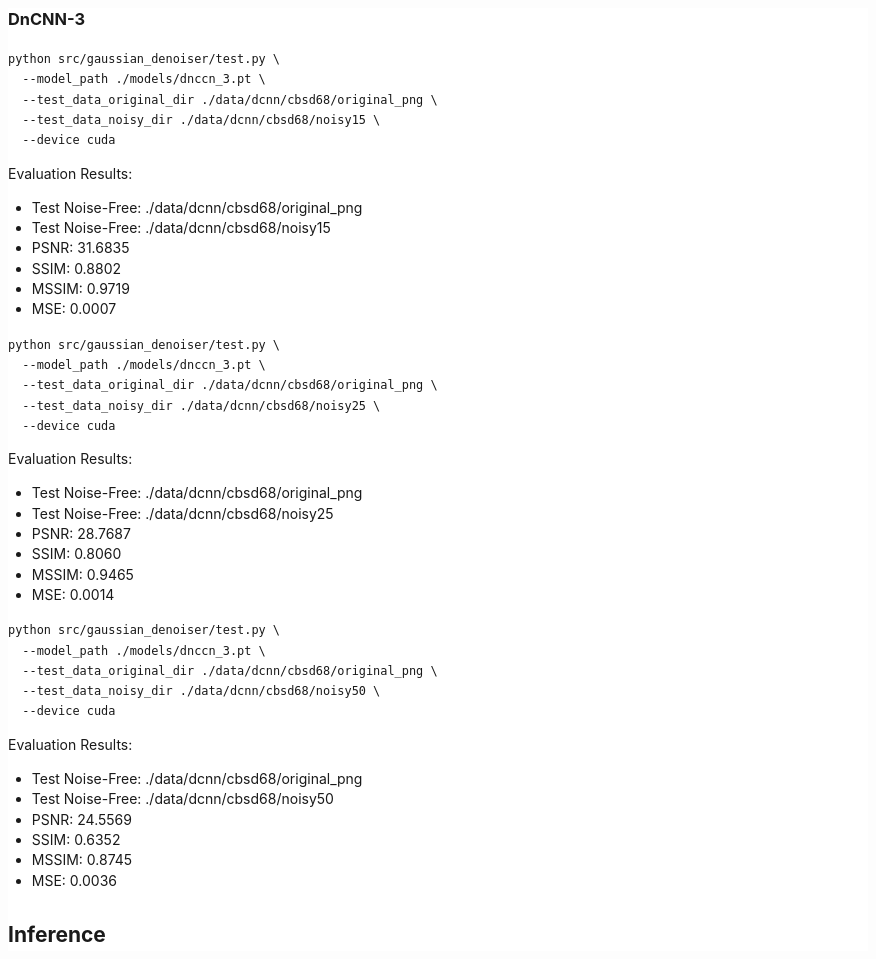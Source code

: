 ### DnCNN-3

```
python src/gaussian_denoiser/test.py \
  --model_path ./models/dnccn_3.pt \
  --test_data_original_dir ./data/dcnn/cbsd68/original_png \
  --test_data_noisy_dir ./data/dcnn/cbsd68/noisy15 \
  --device cuda
```

Evaluation Results:

- Test Noise-Free: ./data/dcnn/cbsd68/original_png
- Test Noise-Free: ./data/dcnn/cbsd68/noisy15
- PSNR: 31.6835
- SSIM: 0.8802
- MSSIM: 0.9719
- MSE: 0.0007

```
python src/gaussian_denoiser/test.py \
  --model_path ./models/dnccn_3.pt \
  --test_data_original_dir ./data/dcnn/cbsd68/original_png \
  --test_data_noisy_dir ./data/dcnn/cbsd68/noisy25 \
  --device cuda
```

Evaluation Results:

- Test Noise-Free: ./data/dcnn/cbsd68/original_png
- Test Noise-Free: ./data/dcnn/cbsd68/noisy25
- PSNR: 28.7687
- SSIM: 0.8060
- MSSIM: 0.9465
- MSE: 0.0014


```
python src/gaussian_denoiser/test.py \
  --model_path ./models/dnccn_3.pt \
  --test_data_original_dir ./data/dcnn/cbsd68/original_png \
  --test_data_noisy_dir ./data/dcnn/cbsd68/noisy50 \
  --device cuda
```

Evaluation Results:
- Test Noise-Free: ./data/dcnn/cbsd68/original_png
- Test Noise-Free: ./data/dcnn/cbsd68/noisy50
- PSNR: 24.5569
- SSIM: 0.6352
- MSSIM: 0.8745
- MSE: 0.0036

## Inference
